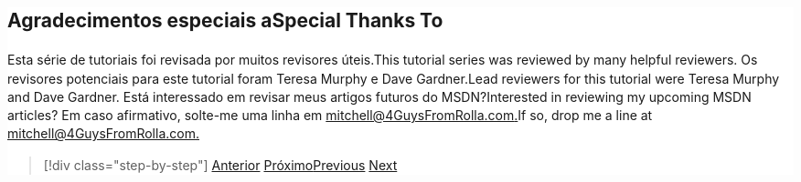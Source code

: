 ## <a name="special-thanks-to"></a><span data-ttu-id="22073-272">Agradecimentos especiais a</span><span class="sxs-lookup"><span data-stu-id="22073-272">Special Thanks To</span></span>

<span data-ttu-id="22073-273">Esta série de tutoriais foi revisada por muitos revisores úteis.</span><span class="sxs-lookup"><span data-stu-id="22073-273">This tutorial series was reviewed by many helpful reviewers.</span></span> <span data-ttu-id="22073-274">Os revisores potenciais para este tutorial foram Teresa Murphy e Dave Gardner.</span><span class="sxs-lookup"><span data-stu-id="22073-274">Lead reviewers for this tutorial were Teresa Murphy and Dave Gardner.</span></span> <span data-ttu-id="22073-275">Está interessado em revisar meus artigos futuros do MSDN?</span><span class="sxs-lookup"><span data-stu-id="22073-275">Interested in reviewing my upcoming MSDN articles?</span></span> <span data-ttu-id="22073-276">Em caso afirmativo, solte-me uma linha em [mitchell@4GuysFromRolla.com.](mailto:mitchell@4GuysFromRolla.com)</span><span class="sxs-lookup"><span data-stu-id="22073-276">If so, drop me a line at [mitchell@4GuysFromRolla.com.](mailto:mitchell@4GuysFromRolla.com)</span></span>

> [!div class="step-by-step"]
> <span data-ttu-id="22073-277">[Anterior](uploading-files-cs.md)
> [Próximo](including-a-file-upload-option-when-adding-a-new-record-cs.md)</span><span class="sxs-lookup"><span data-stu-id="22073-277">[Previous](uploading-files-cs.md)
[Next](including-a-file-upload-option-when-adding-a-new-record-cs.md)</span></span>

